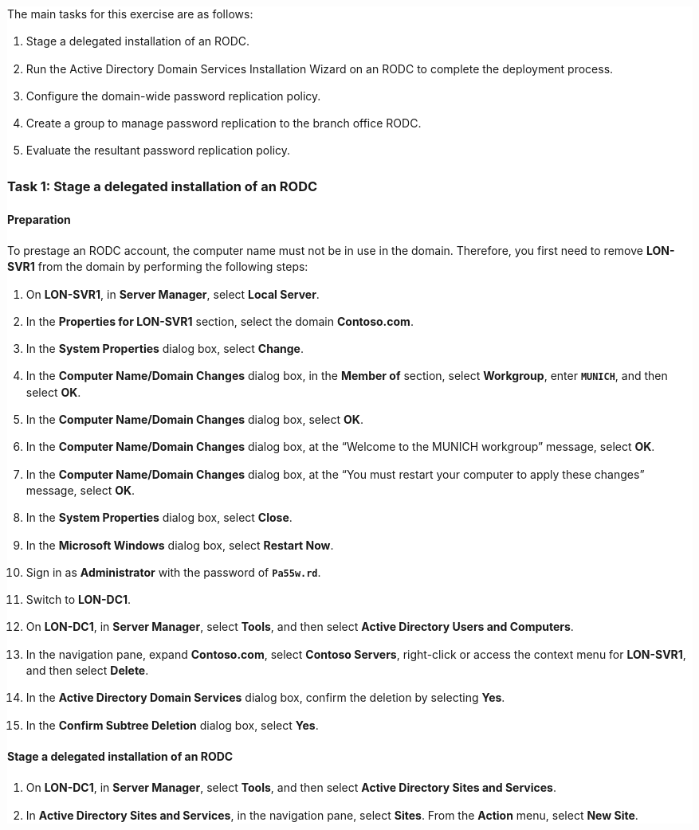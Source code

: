The main tasks for this exercise are as follows:

1. Stage a delegated installation of an RODC.

2. Run the Active Directory Domain Services Installation Wizard on an RODC to complete the deployment process.

3. Configure the domain-wide password replication policy.

4. Create a group to manage password replication to the branch office RODC.

5. Evaluate the resultant password replication policy.

### Task 1: Stage a delegated installation of an RODC

#### Preparation

To prestage an RODC account, the computer name must not be in use in the domain. Therefore, you first need to remove **LON-SVR1** from the domain by performing the following steps:

1.  On **LON-SVR1**, in **Server Manager**, select **Local Server**.

2.  In the **Properties for LON-SVR1** section, select the domain **Contoso.com**.

3.  In the **System Properties** dialog box, select **Change**.

4.  In the **Computer Name/Domain Changes** dialog box, in the **Member of** section, select **Workgroup**, enter **`MUNICH`**, and then select **OK**.

5.  In the **Computer Name/Domain Changes** dialog box, select **OK**.

6.  In the **Computer Name/Domain Changes** dialog box, at the “Welcome to the MUNICH workgroup” message, select **OK**.

7.  In the **Computer Name/Domain Changes** dialog box, at the “You must restart your computer to apply these changes” message, select **OK**.

8.  In the **System Properties** dialog box, select **Close**.

9.  In the **Microsoft Windows** dialog box, select **Restart Now**.

10.  Sign in as **Administrator** with the password of **`Pa55w.rd`**.

11.  Switch to **LON-DC1**. 
12.  On **LON-DC1**, in **Server Manager**, select **Tools**, and then select **Active Directory Users and Computers**.
13.  In the navigation pane, expand **Contoso.com**, select **Contoso Servers**, right-click or access the context menu for **LON-SVR1**, and then select **Delete**.

14.  In the **Active Directory Domain Services** dialog box, confirm the deletion by selecting **Yes**.

15.  In the **Confirm Subtree Deletion** dialog box, select **Yes**.

#### Stage a delegated installation of an RODC

1.  On **LON-DC1**, in **Server Manager**, select **Tools**, and then select **Active Directory Sites and Services**.

2.  In **Active Directory Sites and Services**, in the navigation pane, select **Sites**. From the **Action** menu, select **New Site**.
